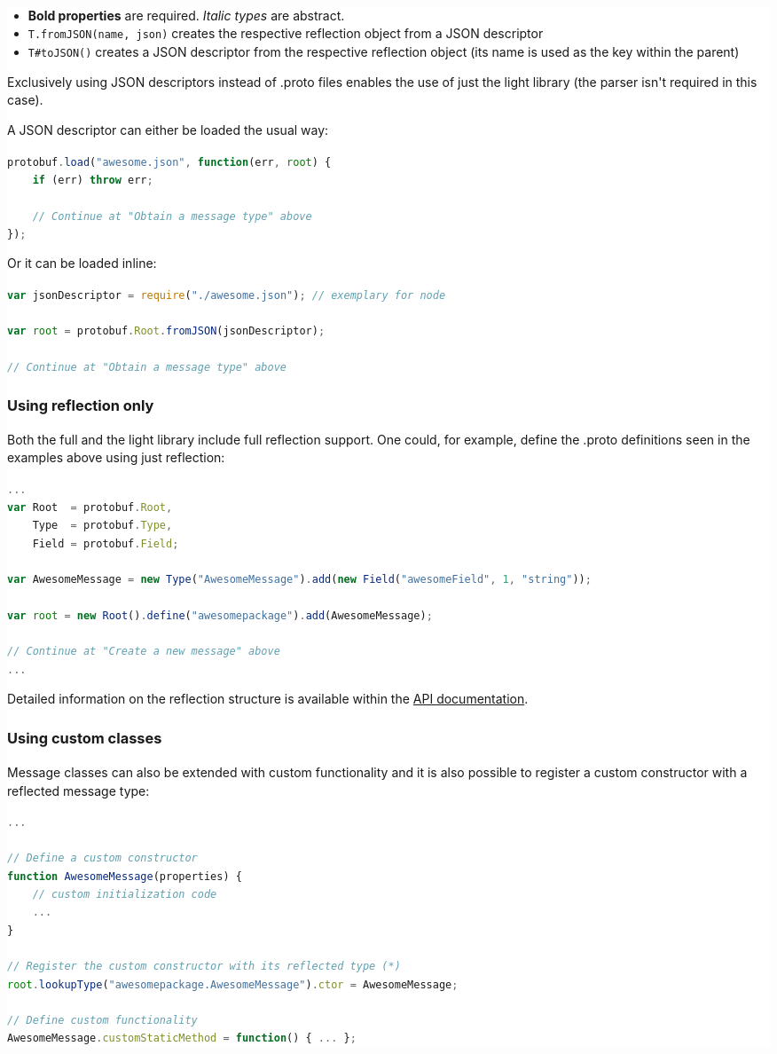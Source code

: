 * **Bold properties** are required. *Italic types* are abstract.
* `T.fromJSON(name, json)` creates the respective reflection object from a JSON descriptor
* `T#toJSON()` creates a JSON descriptor from the respective reflection object (its name is used as the key within the parent)

Exclusively using JSON descriptors instead of .proto files enables the use of just the light library (the parser isn't required in this case).

A JSON descriptor can either be loaded the usual way:

```js
protobuf.load("awesome.json", function(err, root) {
    if (err) throw err;

    // Continue at "Obtain a message type" above
});
```

Or it can be loaded inline:

```js
var jsonDescriptor = require("./awesome.json"); // exemplary for node

var root = protobuf.Root.fromJSON(jsonDescriptor);

// Continue at "Obtain a message type" above
```

### Using reflection only

Both the full and the light library include full reflection support. One could, for example, define the .proto definitions seen in the examples above using just reflection:

```js
...
var Root  = protobuf.Root,
    Type  = protobuf.Type,
    Field = protobuf.Field;

var AwesomeMessage = new Type("AwesomeMessage").add(new Field("awesomeField", 1, "string"));

var root = new Root().define("awesomepackage").add(AwesomeMessage);

// Continue at "Create a new message" above
...
```

Detailed information on the reflection structure is available within the [API documentation](#additional-documentation).

### Using custom classes

Message classes can also be extended with custom functionality and it is also possible to register a custom constructor with a reflected message type:

```js
...

// Define a custom constructor
function AwesomeMessage(properties) {
    // custom initialization code
    ...
}

// Register the custom constructor with its reflected type (*)
root.lookupType("awesomepackage.AwesomeMessage").ctor = AwesomeMessage;

// Define custom functionality
AwesomeMessage.customStaticMethod = function() { ... };
```